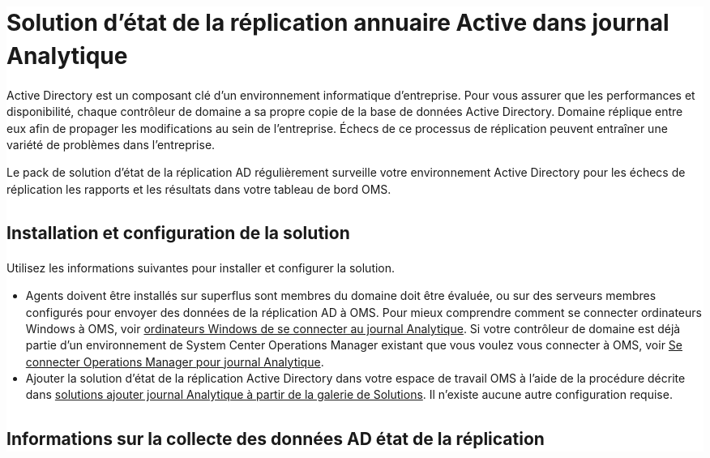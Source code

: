 <properties
    pageTitle="Solution d’état de la réplication annuaire Active dans journal Analytique | Microsoft Azure"
    description="Le pack de solution d’état de la réplication Active Directory régulièrement surveille votre environnement Active Directory pour les échecs de réplication les rapports et les résultats dans votre tableau de bord OMS."
    services="log-analytics"
    documentationCenter=""
    authors="bandersmsft"
    manager="jwhit"
    editor=""/>

<tags
    ms.service="log-analytics"
    ms.workload="na"
    ms.tgt_pltfrm="na"
    ms.devlang="na"
    ms.topic="article"
    ms.date="10/10/2016"
    ms.author="banders"/>

# <a name="active-directory-replication-status-solution-in-log-analytics"></a>Solution d’état de la réplication annuaire Active dans journal Analytique

Active Directory est un composant clé d’un environnement informatique d’entreprise. Pour vous assurer que les performances et disponibilité, chaque contrôleur de domaine a sa propre copie de la base de données Active Directory. Domaine réplique entre eux afin de propager les modifications au sein de l’entreprise. Échecs de ce processus de réplication peuvent entraîner une variété de problèmes dans l’entreprise.

Le pack de solution d’état de la réplication AD régulièrement surveille votre environnement Active Directory pour les échecs de réplication les rapports et les résultats dans votre tableau de bord OMS.

## <a name="installing-and-configuring-the-solution"></a>Installation et configuration de la solution
Utilisez les informations suivantes pour installer et configurer la solution.

- Agents doivent être installés sur superflus sont membres du domaine doit être évaluée, ou sur des serveurs membres configurés pour envoyer des données de la réplication AD à OMS. Pour mieux comprendre comment se connecter ordinateurs Windows à OMS, voir [ordinateurs Windows de se connecter au journal Analytique](log-analytics-windows-agents.md). Si votre contrôleur de domaine est déjà partie d’un environnement de System Center Operations Manager existant que vous voulez vous connecter à OMS, voir [Se connecter Operations Manager pour journal Analytique](log-analytics-om-agents.md).
- Ajouter la solution d’état de la réplication Active Directory dans votre espace de travail OMS à l’aide de la procédure décrite dans [solutions ajouter journal Analytique à partir de la galerie de Solutions](log-analytics-add-solutions.md).  Il n’existe aucune autre configuration requise.


## <a name="ad-replication-status-data-collection-details"></a>Informations sur la collecte des données AD état de la réplication
